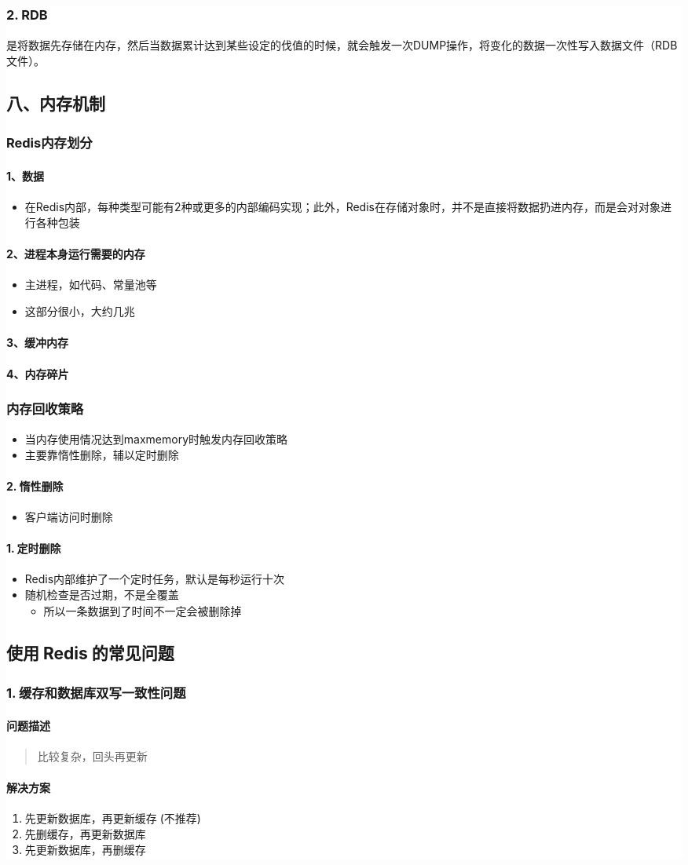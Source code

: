 ### 2. RDB 

​	是将数据先存储在内存，然后当数据累计达到某些设定的伐值的时候，就会触发一次DUMP操作，将变化的数据一次性写入数据文件（RDB文件）。



## 八、内存机制

### Redis内存划分

#### 1、数据

- 在Redis内部，每种类型可能有2种或更多的内部编码实现；此外，Redis在存储对象时，并不是直接将数据扔进内存，而是会对对象进行各种包装

#### 2、进程本身运行需要的内存

- 主进程，如代码、常量池等

- 这部分很小，大约几兆

#### 3、缓冲内存

#### 4、内存碎片



### 内存回收策略

- 当内存使用情况达到maxmemory时触发内存回收策略
- 主要靠惰性删除，辅以定时删除

#### 2. 惰性删除

- 客户端访问时删除

#### 1. 定时删除

- Redis内部维护了一个定时任务，默认是每秒运行十次
- 随机检查是否过期，不是全覆盖
  - 所以一条数据到了时间不一定会被删除掉



## 使用 Redis 的常见问题

### 1. 缓存和数据库双写一致性问题

#### 问题描述

> 比较复杂，回头再更新

#### 解决方案

1. 先更新数据库，再更新缓存 (不推荐)
2. 先删缓存，再更新数据库
3. 先更新数据库，再删缓存
